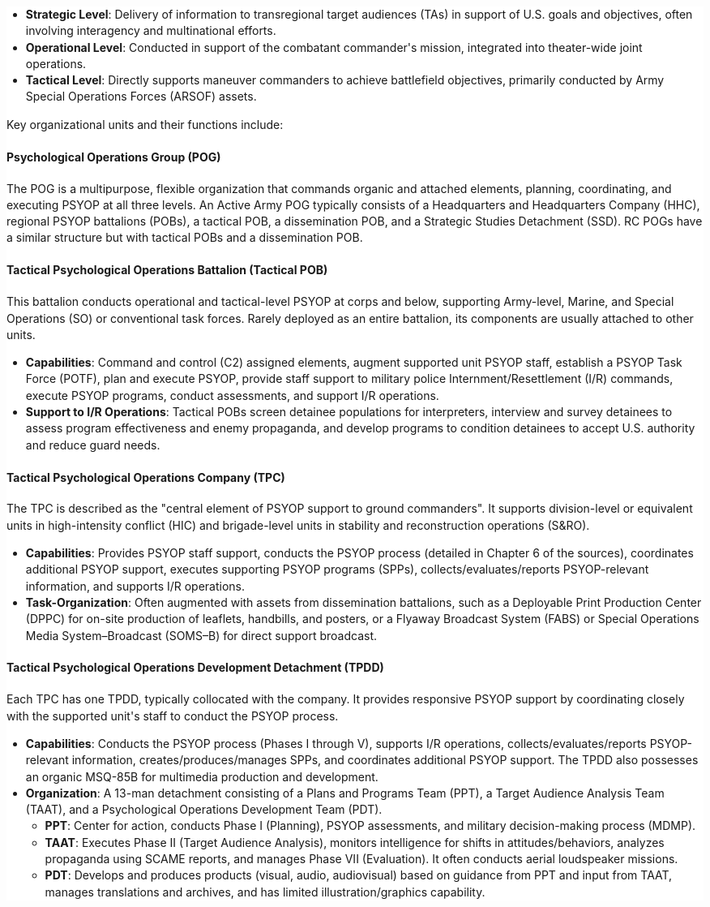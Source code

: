 - **Strategic Level**: Delivery of information to transregional target audiences (TAs) in support of U.S. goals and objectives, often involving interagency and multinational efforts.
- **Operational Level**: Conducted in support of the combatant commander's mission, integrated into theater-wide joint operations.
- **Tactical Level**: Directly supports maneuver commanders to achieve battlefield objectives, primarily conducted by Army Special Operations Forces (ARSOF) assets.

Key organizational units and their functions include:

#### Psychological Operations Group (POG)

The POG is a multipurpose, flexible organization that commands organic and attached elements, planning, coordinating, and executing PSYOP at all three levels. An Active Army POG typically consists of a Headquarters and Headquarters Company (HHC), regional PSYOP battalions (POBs), a tactical POB, a dissemination POB, and a Strategic Studies Detachment (SSD). RC POGs have a similar structure but with tactical POBs and a dissemination POB.

#### Tactical Psychological Operations Battalion (Tactical POB)

This battalion conducts operational and tactical-level PSYOP at corps and below, supporting Army-level, Marine, and Special Operations (SO) or conventional task forces. Rarely deployed as an entire battalion, its components are usually attached to other units.

- **Capabilities**: Command and control (C2) assigned elements, augment supported unit PSYOP staff, establish a PSYOP Task Force (POTF), plan and execute PSYOP, provide staff support to military police Internment/Resettlement (I/R) commands, execute PSYOP programs, conduct assessments, and support I/R operations.
- **Support to I/R Operations**: Tactical POBs screen detainee populations for interpreters, interview and survey detainees to assess program effectiveness and enemy propaganda, and develop programs to condition detainees to accept U.S. authority and reduce guard needs.

#### Tactical Psychological Operations Company (TPC)

The TPC is described as the "central element of PSYOP support to ground commanders". It supports division-level or equivalent units in high-intensity conflict (HIC) and brigade-level units in stability and reconstruction operations (S&RO).

- **Capabilities**: Provides PSYOP staff support, conducts the PSYOP process (detailed in Chapter 6 of the sources), coordinates additional PSYOP support, executes supporting PSYOP programs (SPPs), collects/evaluates/reports PSYOP-relevant information, and supports I/R operations.
- **Task-Organization**: Often augmented with assets from dissemination battalions, such as a Deployable Print Production Center (DPPC) for on-site production of leaflets, handbills, and posters, or a Flyaway Broadcast System (FABS) or Special Operations Media System–Broadcast (SOMS–B) for direct support broadcast.

#### Tactical Psychological Operations Development Detachment (TPDD)

Each TPC has one TPDD, typically collocated with the company. It provides responsive PSYOP support by coordinating closely with the supported unit's staff to conduct the PSYOP process.

- **Capabilities**: Conducts the PSYOP process (Phases I through V), supports I/R operations, collects/evaluates/reports PSYOP-relevant information, creates/produces/manages SPPs, and coordinates additional PSYOP support. The TPDD also possesses an organic MSQ-85B for multimedia production and development.
- **Organization**: A 13-man detachment consisting of a Plans and Programs Team (PPT), a Target Audience Analysis Team (TAAT), and a Psychological Operations Development Team (PDT).
  - **PPT**: Center for action, conducts Phase I (Planning), PSYOP assessments, and military decision-making process (MDMP).
  - **TAAT**: Executes Phase II (Target Audience Analysis), monitors intelligence for shifts in attitudes/behaviors, analyzes propaganda using SCAME reports, and manages Phase VII (Evaluation). It often conducts aerial loudspeaker missions.
  - **PDT**: Develops and produces products (visual, audio, audiovisual) based on guidance from PPT and input from TAAT, manages translations and archives, and has limited illustration/graphics capability.
